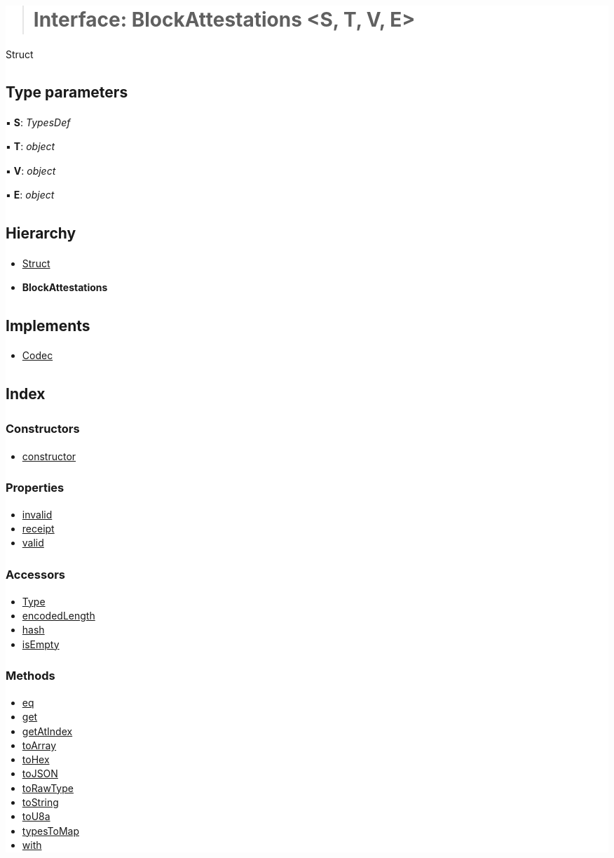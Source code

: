 > # Interface: BlockAttestations <**S, T, V, E**>

Struct

## Type parameters

▪ **S**: *TypesDef*

▪ **T**: *object*

▪ **V**: *object*

▪ **E**: *object*

## Hierarchy

  * [Struct](../classes/_codec_struct_.struct.md)

  * **BlockAttestations**

## Implements

* [Codec](_types_.codec.md)

## Index

### Constructors

* [constructor](_interfaces_attestations_types_.blockattestations.md#constructor)

### Properties

* [invalid](_interfaces_attestations_types_.blockattestations.md#invalid)
* [receipt](_interfaces_attestations_types_.blockattestations.md#receipt)
* [valid](_interfaces_attestations_types_.blockattestations.md#valid)

### Accessors

* [Type](_interfaces_attestations_types_.blockattestations.md#type)
* [encodedLength](_interfaces_attestations_types_.blockattestations.md#encodedlength)
* [hash](_interfaces_attestations_types_.blockattestations.md#hash)
* [isEmpty](_interfaces_attestations_types_.blockattestations.md#isempty)

### Methods

* [eq](_interfaces_attestations_types_.blockattestations.md#eq)
* [get](_interfaces_attestations_types_.blockattestations.md#get)
* [getAtIndex](_interfaces_attestations_types_.blockattestations.md#getatindex)
* [toArray](_interfaces_attestations_types_.blockattestations.md#toarray)
* [toHex](_interfaces_attestations_types_.blockattestations.md#tohex)
* [toJSON](_interfaces_attestations_types_.blockattestations.md#tojson)
* [toRawType](_interfaces_attestations_types_.blockattestations.md#torawtype)
* [toString](_interfaces_attestations_types_.blockattestations.md#tostring)
* [toU8a](_interfaces_attestations_types_.blockattestations.md#tou8a)
* [typesToMap](_interfaces_attestations_types_.blockattestations.md#static-typestomap)
* [with](_interfaces_attestations_types_.blockattestations.md#static-with)
